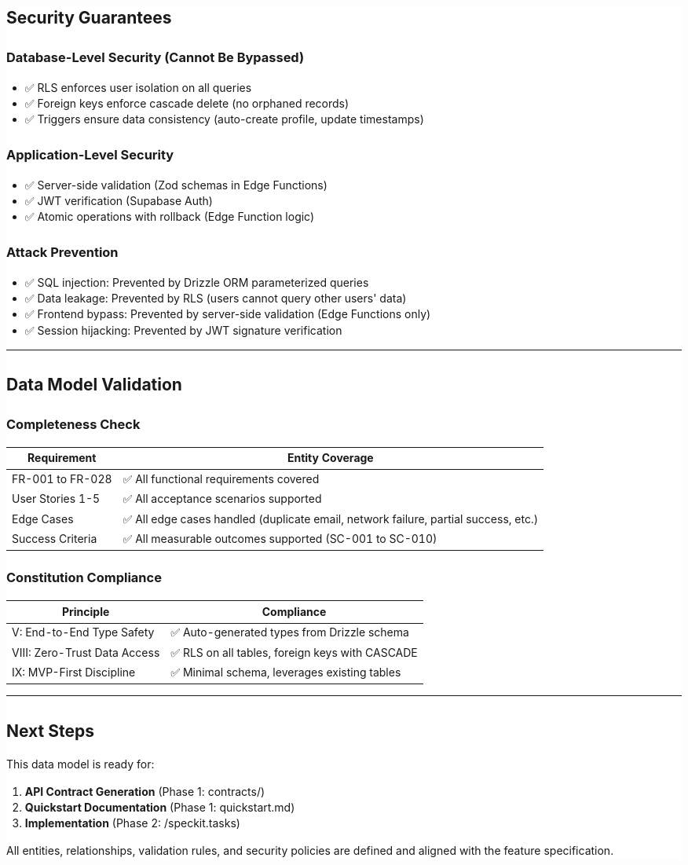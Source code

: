 ## Security Guarantees

### Database-Level Security (Cannot Be Bypassed)
- ✅ RLS enforces user isolation on all queries
- ✅ Foreign keys enforce cascade delete (no orphaned records)
- ✅ Triggers ensure data consistency (auto-create profile, update timestamps)

### Application-Level Security
- ✅ Server-side validation (Zod schemas in Edge Functions)
- ✅ JWT verification (Supabase Auth)
- ✅ Atomic operations with rollback (Edge Function logic)

### Attack Prevention
- ✅ SQL injection: Prevented by Drizzle ORM parameterized queries
- ✅ Data leakage: Prevented by RLS (users cannot query other users' data)
- ✅ Frontend bypass: Prevented by server-side validation (Edge Functions only)
- ✅ Session hijacking: Prevented by JWT signature verification

---

## Data Model Validation

### Completeness Check

| Requirement | Entity Coverage |
|-------------|-----------------|
| FR-001 to FR-028 | ✅ All functional requirements covered |
| User Stories 1-5 | ✅ All acceptance scenarios supported |
| Edge Cases | ✅ All edge cases handled (duplicate email, network failure, partial success, etc.) |
| Success Criteria | ✅ All measurable outcomes supported (SC-001 to SC-010) |

### Constitution Compliance

| Principle | Compliance |
|-----------|------------|
| V: End-to-End Type Safety | ✅ Auto-generated types from Drizzle schema |
| VIII: Zero-Trust Data Access | ✅ RLS on all tables, foreign keys with CASCADE |
| IX: MVP-First Discipline | ✅ Minimal schema, leverages existing tables |

---

## Next Steps

This data model is ready for:
1. **API Contract Generation** (Phase 1: contracts/)
2. **Quickstart Documentation** (Phase 1: quickstart.md)
3. **Implementation** (Phase 2: /speckit.tasks)

All entities, relationships, validation rules, and security policies are defined and aligned with the feature specification.
